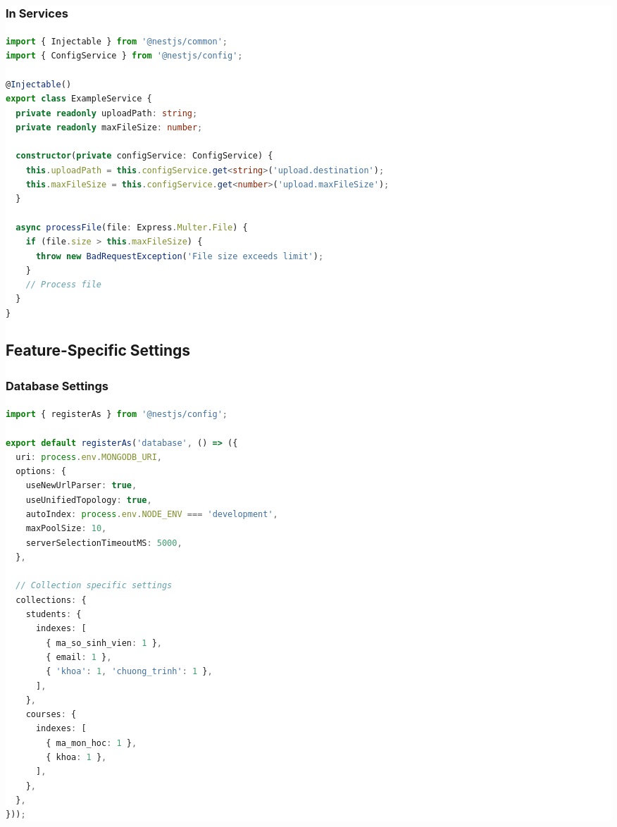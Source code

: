### In Services

```typescript title="services/example.service.ts"
import { Injectable } from '@nestjs/common';
import { ConfigService } from '@nestjs/config';

@Injectable()
export class ExampleService {
  private readonly uploadPath: string;
  private readonly maxFileSize: number;
  
  constructor(private configService: ConfigService) {
    this.uploadPath = this.configService.get<string>('upload.destination');
    this.maxFileSize = this.configService.get<number>('upload.maxFileSize');
  }
  
  async processFile(file: Express.Multer.File) {
    if (file.size > this.maxFileSize) {
      throw new BadRequestException('File size exceeds limit');
    }
    // Process file
  }
}
```

## Feature-Specific Settings

### Database Settings

```typescript title="config/database.config.ts"
import { registerAs } from '@nestjs/config';

export default registerAs('database', () => ({
  uri: process.env.MONGODB_URI,
  options: {
    useNewUrlParser: true,
    useUnifiedTopology: true,
    autoIndex: process.env.NODE_ENV === 'development',
    maxPoolSize: 10,
    serverSelectionTimeoutMS: 5000,
  },
  
  // Collection specific settings
  collections: {
    students: {
      indexes: [
        { ma_so_sinh_vien: 1 },
        { email: 1 },
        { 'khoa': 1, 'chuong_trinh': 1 },
      ],
    },
    courses: {
      indexes: [
        { ma_mon_hoc: 1 },
        { khoa: 1 },
      ],
    },
  },
}));
```
